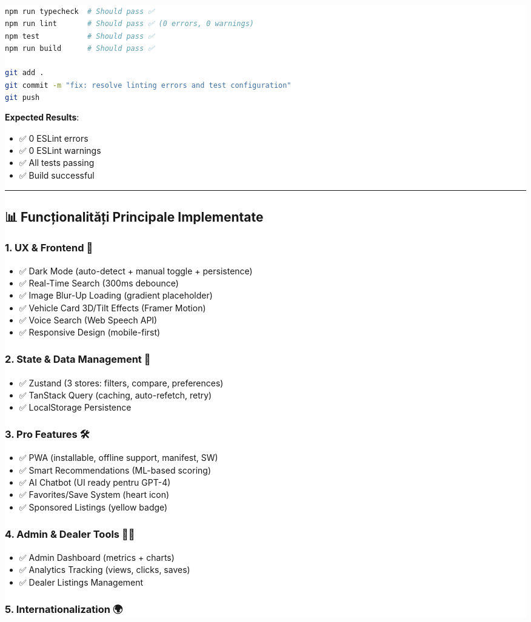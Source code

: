 ```bash
npm run typecheck  # Should pass ✅
npm run lint       # Should pass ✅ (0 errors, 0 warnings)
npm test           # Should pass ✅
npm run build      # Should pass ✅

git add .
git commit -m "fix: resolve linting errors and test configuration"
git push
```

**Expected Results**:

- ✅ 0 ESLint errors
- ✅ 0 ESLint warnings
- ✅ All tests passing
- ✅ Build successful

---

## 📊 Funcționalități Principale Implementate

### 1. **UX & Frontend** 🎨

- ✅ Dark Mode (auto-detect + manual toggle + persistence)
- ✅ Real-Time Search (300ms debounce)
- ✅ Image Blur-Up Loading (gradient placeholder)
- ✅ Vehicle Card 3D/Tilt Effects (Framer Motion)
- ✅ Voice Search (Web Speech API)
- ✅ Responsive Design (mobile-first)

### 2. **State & Data Management** 💾

- ✅ Zustand (3 stores: filters, compare, preferences)
- ✅ TanStack Query (caching, auto-refetch, retry)
- ✅ LocalStorage Persistence

### 3. **Pro Features** 🛠️

- ✅ PWA (installable, offline support, manifest, SW)
- ✅ Smart Recommendations (ML-based scoring)
- ✅ AI Chatbot (UI ready pentru GPT-4)
- ✅ Favorites/Save System (heart icon)
- ✅ Sponsored Listings (yellow badge)

### 4. **Admin & Dealer Tools** 🧑‍💼

- ✅ Admin Dashboard (metrics + charts)
- ✅ Analytics Tracking (views, clicks, saves)
- ✅ Dealer Listings Management

### 5. **Internationalization** 🌍
